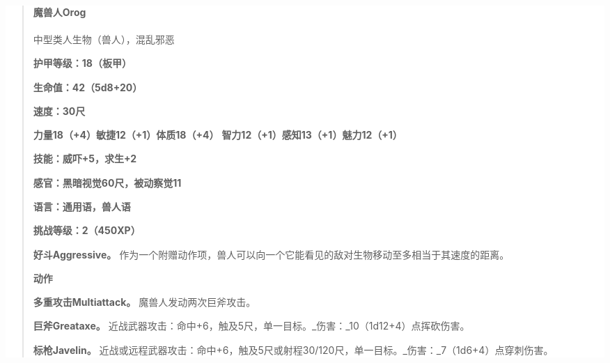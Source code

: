 > #### 魔兽人Orog
>
> 中型类人生物（兽人），混乱邪恶
>
> **护甲等级：18（板甲）**
>
> **生命值：42（5d8+20）**
>
> **速度：30尺**
>
> **力量18（+4）敏捷12（+1）体质18（+4）** **智力12（+1）感知13（+1）魅力12（+1）**
>
> **技能：威吓+5，求生+2**
>
> **感官：黑暗视觉60尺，被动察觉11**
>
> **语言：通用语，兽人语**
>
> **挑战等级：2（450XP）**
>
> **好斗Aggressive。** 作为一个附赠动作项，兽人可以向一个它能看见的敌对生物移动至多相当于其速度的距离。
>
> **动作**
>
> **多重攻击Multiattack。** 魔兽人发动两次巨斧攻击。
>
> **巨斧Greataxe。** 近战武器攻击：命中+6，触及5尺，单一目标。\_伤害：\_10（1d12+4）点挥砍伤害。
>
> **标枪Javelin。** 近战或远程武器攻击：命中+6，触及5尺或射程30/120尺，单一目标。\_伤害：\_7（1d6+4）点穿刺伤害。
